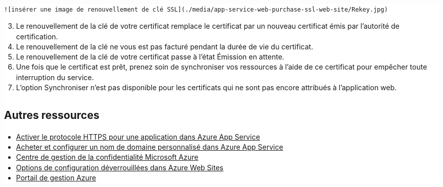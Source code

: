     ![insérer une image de renouvellement de clé SSL](./media/app-service-web-purchase-ssl-web-site/Rekey.jpg)

3. Le renouvellement de la clé de votre certificat remplace le certificat par un nouveau certificat émis par l’autorité de certification.
4. Le renouvellement de la clé ne vous est pas facturé pendant la durée de vie du certificat. 
5. Le renouvellement de la clé de votre certificat passe à l’état Émission en attente. 
6. Une fois que le certificat est prêt, prenez soin de synchroniser vos ressources à l’aide de ce certificat pour empêcher toute interruption du service.
7. L’option Synchroniser n’est pas disponible pour les certificats qui ne sont pas encore attribués à l’application web. 

## Autres ressources ##
- [Activer le protocole HTTPS pour une application dans Azure App Service](web-sites-configure-ssl-certificate.md)
- [Acheter et configurer un nom de domaine personnalisé dans Azure App Service](custom-dns-web-site-buydomains-web-app.md)
- [Centre de gestion de la confidentialité Microsoft Azure](/support/trust-center/security/)
- [Options de configuration déverrouillées dans Azure Web Sites](http://azure.microsoft.com/blog/2014/01/28/more-to-explore-configuration-options-unlocked-in-windows-azure-web-sites/)
- [Portail de gestion Azure](https://manage.windowsazure.com)
